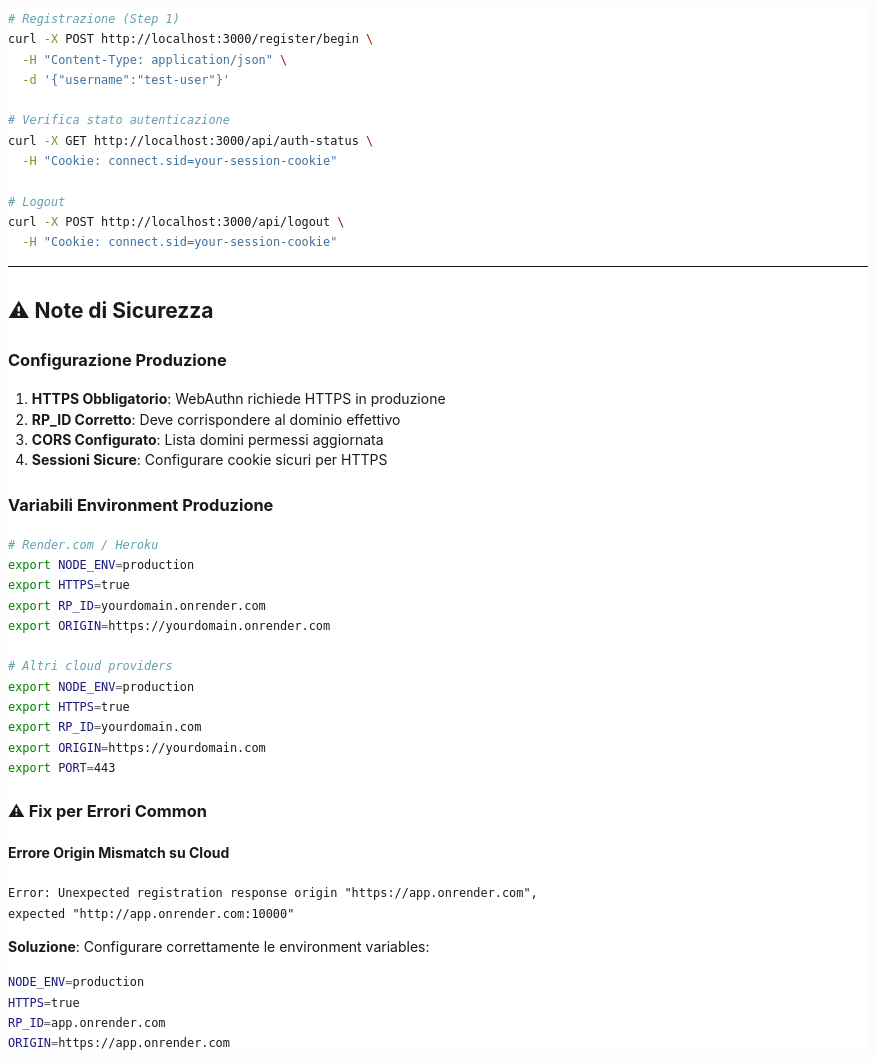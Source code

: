 ```bash
# Registrazione (Step 1)
curl -X POST http://localhost:3000/register/begin \
  -H "Content-Type: application/json" \
  -d '{"username":"test-user"}'

# Verifica stato autenticazione
curl -X GET http://localhost:3000/api/auth-status \
  -H "Cookie: connect.sid=your-session-cookie"

# Logout
curl -X POST http://localhost:3000/api/logout \
  -H "Cookie: connect.sid=your-session-cookie"
```

---

## ⚠️ Note di Sicurezza

### Configurazione Produzione

1. **HTTPS Obbligatorio**: WebAuthn richiede HTTPS in produzione
2. **RP_ID Corretto**: Deve corrispondere al dominio effettivo
3. **CORS Configurato**: Lista domini permessi aggiornata
4. **Sessioni Sicure**: Configurare cookie sicuri per HTTPS

### Variabili Environment Produzione

```bash
# Render.com / Heroku
export NODE_ENV=production
export HTTPS=true
export RP_ID=yourdomain.onrender.com
export ORIGIN=https://yourdomain.onrender.com

# Altri cloud providers
export NODE_ENV=production
export HTTPS=true  
export RP_ID=yourdomain.com
export ORIGIN=https://yourdomain.com
export PORT=443
```

### ⚠️ Fix per Errori Common

#### **Errore Origin Mismatch su Cloud**
```
Error: Unexpected registration response origin "https://app.onrender.com", 
expected "http://app.onrender.com:10000"
```

**Soluzione**: Configurare correttamente le environment variables:
```bash
NODE_ENV=production
HTTPS=true
RP_ID=app.onrender.com  
ORIGIN=https://app.onrender.com
```
